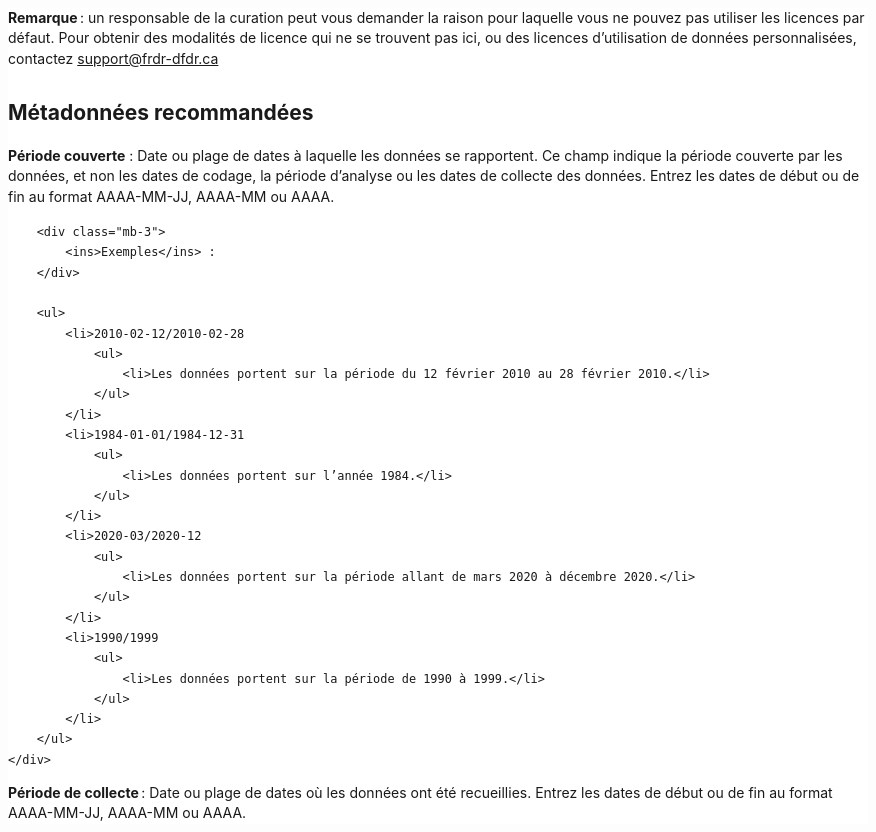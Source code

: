 <div class="card-shadow mb-3">
    <div class="card-body">
        <div class="mb-3">
            <strong>Remarque</strong> : un responsable de la curation peut vous demander la raison pour laquelle vous ne pouvez pas utiliser les licences par défaut. Pour obtenir des modalités de licence qui ne se trouvent pas ici, ou des licences d’utilisation de données personnalisées, contactez <a href="mailto:support@frdr-dfdr.ca">support@frdr-dfdr.ca</a>
        </div>
    </div>
</div>

## Métadonnées recommandées

<div class="card-shadow mb-3">
    <div class="card-body">
        <div class="mb-3">
            <strong>Période couverte</strong> : Date ou plage de dates à laquelle les données se rapportent. Ce champ indique la période couverte par les données, et non les dates de codage, la période d’analyse ou les dates de collecte des données. Entrez les dates de début ou de fin au format AAAA-MM-JJ, AAAA-MM ou AAAA.
        </div>

        <div class="mb-3">
            <ins>Exemples</ins> :
        </div>

        <ul>
            <li>2010-02-12/2010-02-28
                <ul>
                    <li>Les données portent sur la période du 12 février 2010 au 28 février 2010.</li>
                </ul>
            </li>
            <li>1984-01-01/1984-12-31
                <ul>
                    <li>Les données portent sur l’année 1984.</li>
                </ul>
            </li>
            <li>2020-03/2020-12
                <ul>
                    <li>Les données portent sur la période allant de mars 2020 à décembre 2020.</li>
                </ul>
            </li>
            <li>1990/1999
                <ul>
                    <li>Les données portent sur la période de 1990 à 1999.</li>
                </ul>
            </li>
        </ul>
    </div>
</div>


<div class="card-shadow mb-3">
    <div class="card-body">
        <div class="mb-3">
            <strong>Période de collecte</strong> : Date ou plage de dates où les données ont été recueillies. Entrez les dates de début ou de fin au format AAAA-MM-JJ, AAAA-MM ou AAAA.
        </div>
